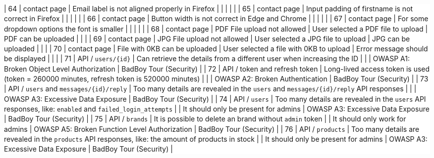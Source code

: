 | 64 | contact page                                   | Email label is not aligned properly in Firefox                                                                                                                              |                                                                     |                                                         |                                               |                                  |
| 65 | contact page                                   | Input padding of firstname is not correct in Firefox                                                                                                                        |                                                                     |                                                         |                                               |                                  |
| 66 | contact page                                   | Button width is not correct in Edge and Chrome                                                                                                                              |                                                                     |                                                         |                                               |                                  |
| 67 | contact page                                   | For some dropdown options the font is smaller                                                                                                                               |                                                                     |                                                         |                                               |                                  |
| 68 | contact page                                   | PDF File upload not allowed                                                                                                                                                 | User selected a PDF file to upload                                  | PDF can be uploaded                                     |                                               |                                  |
| 69 | contact page                                   | JPG File upload not allowed                                                                                                                                                 | User selected a JPG file to upload                                  | JPG can be uploaded                                     |                                               |                                  |
| 70 | contact page                                   | File with 0KB can be uploaded                                                                                                                                               | User selected a file with 0KB to upload                             | Error message should be displayed                       |                                               |                                  |
| 71 | API / `users/{id}`                             | Can retrieve the details from a different user when increasing the ID                                                                                                       |                                                                     |                                                         | OWASP A1: Broken Object Level Authorization   | BadBoy Tour (Security)           |
| 72 | API / token and refresh token                  | Long-lived access token is used (token = 260000 minutes, refresh token is 520000 minutes)                                                                                   |                                                                     |                                                         | OWASP A2: Broken Authentication               | BadBoy Tour (Security)           |
| 73 | API / `users` and `messages/{id}/reply`        | Too many details are revealed in the `users` and `messages/{id}/reply` API responses                                                                                        |                                                                     |                                                         | OWASP A3: Excessive Data Exposure             | BadBoy Tour (Security)           |
| 74 | API / `users`                                  | Too many details are revealed in the `users` API responses, like: `enabled` and `failed_login_attempts`                                                                     |                                                                     | It should only be present for admins                    | OWASP A3: Excessive Data Exposure             | BadBoy Tour (Security)           |
| 75 | API / `brands`                                 | It is possible to delete an brand without `admin` token                                                                                                                     |                                                                     | It should only work for admins                          | OWASP A5: Broken Function Level Authorization | BadBoy Tour (Security)           |
| 76 | API / `products`                               | Too many details are revealed in the `products` API responses, like: the amount of products in stock                                                                        |                                                                     | It should only be present for admins                    | OWASP A3: Excessive Data Exposure             | BadBoy Tour (Security)           |